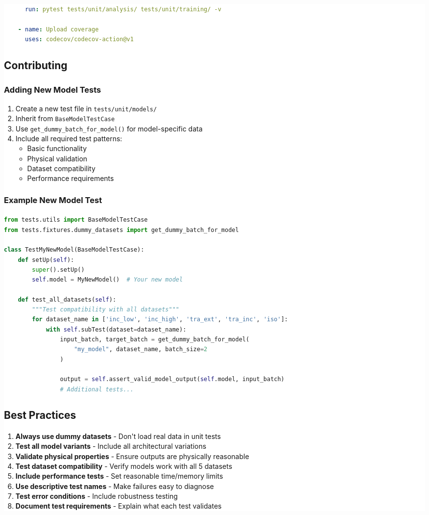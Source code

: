 ```yaml
      run: pytest tests/unit/analysis/ tests/unit/training/ -v

    - name: Upload coverage
      uses: codecov/codecov-action@v1
```

## Contributing

### Adding New Model Tests

1. Create a new test file in `tests/unit/models/`
2. Inherit from `BaseModelTestCase`
3. Use `get_dummy_batch_for_model()` for model-specific data
4. Include all required test patterns:
   - Basic functionality
   - Physical validation
   - Dataset compatibility
   - Performance requirements

### Example New Model Test

```python
from tests.utils import BaseModelTestCase
from tests.fixtures.dummy_datasets import get_dummy_batch_for_model

class TestMyNewModel(BaseModelTestCase):
    def setUp(self):
        super().setUp()
        self.model = MyNewModel()  # Your new model

    def test_all_datasets(self):
        """Test compatibility with all datasets"""
        for dataset_name in ['inc_low', 'inc_high', 'tra_ext', 'tra_inc', 'iso']:
            with self.subTest(dataset=dataset_name):
                input_batch, target_batch = get_dummy_batch_for_model(
                    "my_model", dataset_name, batch_size=2
                )

                output = self.assert_valid_model_output(self.model, input_batch)
                # Additional tests...
```

## Best Practices

1. **Always use dummy datasets** - Don't load real data in unit tests
2. **Test all model variants** - Include all architectural variations
3. **Validate physical properties** - Ensure outputs are physically reasonable
4. **Test dataset compatibility** - Verify models work with all 5 datasets
5. **Include performance tests** - Set reasonable time/memory limits
6. **Use descriptive test names** - Make failures easy to diagnose
7. **Test error conditions** - Include robustness testing
8. **Document test requirements** - Explain what each test validates
